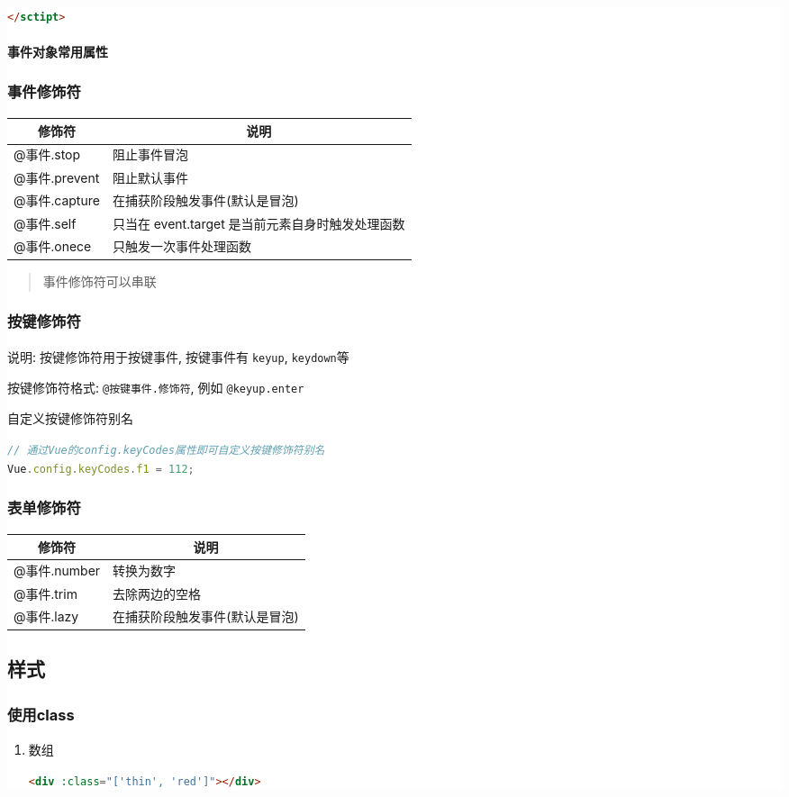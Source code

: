 ```html
</sctipt>
```

#### 事件对象常用属性



### 事件修饰符

| 修饰符        | 说明                                             |
| ------------- | ------------------------------------------------ |
| @事件.stop    | 阻止事件冒泡                                     |
| @事件.prevent | 阻止默认事件                                     |
| @事件.capture | 在捕获阶段触发事件(默认是冒泡)                   |
| @事件.self    | 只当在 event.target 是当前元素自身时触发处理函数 |
| @事件.onece   | 只触发一次事件处理函数                           |

> 事件修饰符可以串联

### 按键修饰符

说明: 按键修饰符用于按键事件, 按键事件有 `keyup`, `keydown`等

按键修饰符格式: `@按键事件.修饰符`, 例如 `@keyup.enter`

自定义按键修饰符别名

```js
// 通过Vue的config.keyCodes属性即可自定义按键修饰符别名
Vue.config.keyCodes.f1 = 112;
```

### 表单修饰符

| 修饰符       | 说明                           |
| ------------ | ------------------------------ |
| @事件.number | 转换为数字                     |
| @事件.trim   | 去除两边的空格                 |
| @事件.lazy   | 在捕获阶段触发事件(默认是冒泡) |

## 样式

### 使用class

1. 数组

   ```html
   <div :class="['thin', 'red']"></div>
   ```
